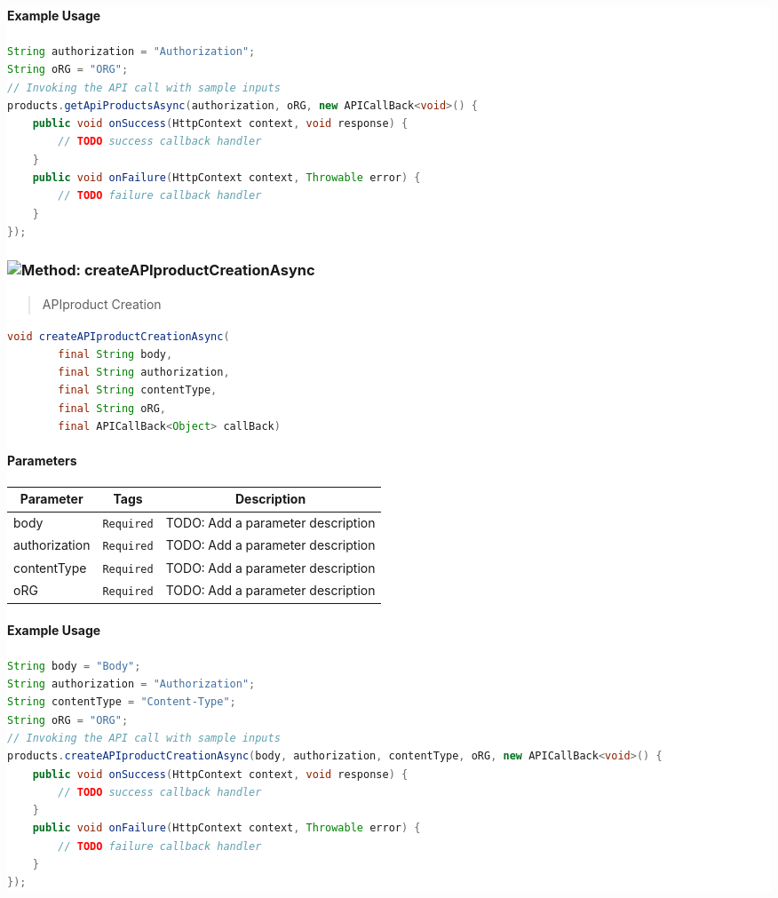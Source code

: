 
#### Example Usage

```java
String authorization = "Authorization";
String oRG = "ORG";
// Invoking the API call with sample inputs
products.getApiProductsAsync(authorization, oRG, new APICallBack<void>() {
    public void onSuccess(HttpContext context, void response) {
        // TODO success callback handler
    }
    public void onFailure(HttpContext context, Throwable error) {
        // TODO failure callback handler
    }
});

```


### <a name="create_ap_iproduct_creation_async"></a>![Method: ](https://apidocs.io/img/method.png "com.example.controllers.ProductsController.createAPIproductCreationAsync") createAPIproductCreationAsync

> APIproduct Creation


```java
void createAPIproductCreationAsync(
        final String body,
        final String authorization,
        final String contentType,
        final String oRG,
        final APICallBack<Object> callBack)
```

#### Parameters

| Parameter | Tags | Description |
|-----------|------|-------------|
| body |  ``` Required ```  | TODO: Add a parameter description |
| authorization |  ``` Required ```  | TODO: Add a parameter description |
| contentType |  ``` Required ```  | TODO: Add a parameter description |
| oRG |  ``` Required ```  | TODO: Add a parameter description |


#### Example Usage

```java
String body = "Body";
String authorization = "Authorization";
String contentType = "Content-Type";
String oRG = "ORG";
// Invoking the API call with sample inputs
products.createAPIproductCreationAsync(body, authorization, contentType, oRG, new APICallBack<void>() {
    public void onSuccess(HttpContext context, void response) {
        // TODO success callback handler
    }
    public void onFailure(HttpContext context, Throwable error) {
        // TODO failure callback handler
    }
});

```
